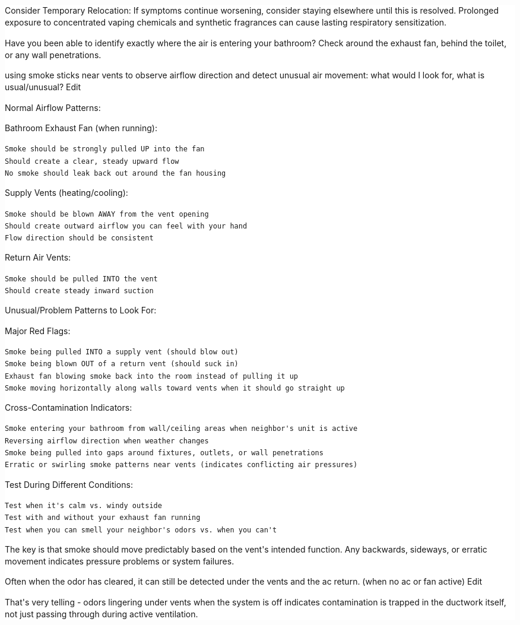 Consider Temporary Relocation: If symptoms continue worsening, consider staying elsewhere until this is resolved. Prolonged exposure to concentrated vaping chemicals and synthetic fragrances can cause lasting respiratory sensitization.

Have you been able to identify exactly where the air is entering your bathroom? Check around the exhaust fan, behind the toilet, or any wall penetrations.

using smoke sticks near vents to observe airflow direction and detect unusual air movement: what would I look for, what is usual/unusual?
Edit

Normal Airflow Patterns:

Bathroom Exhaust Fan (when running):

    Smoke should be strongly pulled UP into the fan
    Should create a clear, steady upward flow
    No smoke should leak back out around the fan housing

Supply Vents (heating/cooling):

    Smoke should be blown AWAY from the vent opening
    Should create outward airflow you can feel with your hand
    Flow direction should be consistent

Return Air Vents:

    Smoke should be pulled INTO the vent
    Should create steady inward suction

Unusual/Problem Patterns to Look For:

Major Red Flags:

    Smoke being pulled INTO a supply vent (should blow out)
    Smoke being blown OUT of a return vent (should suck in)
    Exhaust fan blowing smoke back into the room instead of pulling it up
    Smoke moving horizontally along walls toward vents when it should go straight up

Cross-Contamination Indicators:

    Smoke entering your bathroom from wall/ceiling areas when neighbor's unit is active
    Reversing airflow direction when weather changes
    Smoke being pulled into gaps around fixtures, outlets, or wall penetrations
    Erratic or swirling smoke patterns near vents (indicates conflicting air pressures)

Test During Different Conditions:

    Test when it's calm vs. windy outside
    Test with and without your exhaust fan running
    Test when you can smell your neighbor's odors vs. when you can't

The key is that smoke should move predictably based on the vent's intended function. Any backwards, sideways, or erratic movement indicates pressure problems or system failures.

Often when the odor has cleared, it can still be detected under the vents and the ac return. (when no ac or fan active)
Edit

That's very telling - odors lingering under vents when the system is off indicates contamination is trapped in the ductwork itself, not just passing through during active ventilation.

